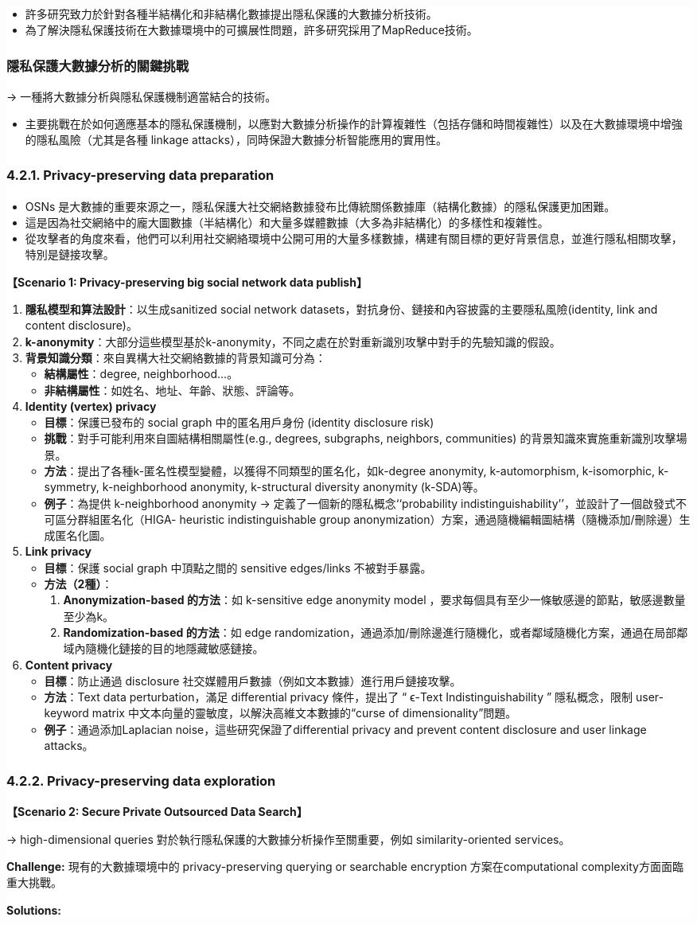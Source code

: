 - 許多研究致力於針對各種半結構化和非結構化數據提出隱私保護的大數據分析技術。
- 為了解決隱私保護技術在大數據環境中的可擴展性問題，許多研究採用了MapReduce技術。

### 隱私保護大數據分析的關鍵挑戰

→ 一種將大數據分析與隱私保護機制適當結合的技術。

- 主要挑戰在於如何適應基本的隱私保護機制，以應對大數據分析操作的計算複雜性（包括存儲和時間複雜性）以及在大數據環境中增強的隱私風險（尤其是各種 linkage attacks），同時保證大數據分析智能應用的實用性。

### 4.2.1. Privacy-preserving data preparation

- OSNs 是大數據的重要來源之一，隱私保護大社交網絡數據發布比傳統關係數據庫（結構化數據）的隱私保護更加困難。
- 這是因為社交網絡中的龐大圖數據（半結構化）和大量多媒體數據（大多為非結構化）的多樣性和複雜性。
- 從攻擊者的角度來看，他們可以利用社交網絡環境中公開可用的大量多樣數據，構建有關目標的更好背景信息，並進行隱私相關攻擊，特別是鏈接攻擊。

**【Scenario 1: Privacy-preserving big social network data publish】**

1. **隱私模型和算法設計**：以生成sanitized social network datasets，對抗身份、鏈接和內容披露的主要隱私風險(identity, link and content disclosure)。
2. **k-anonymity**：大部分這些模型基於k-anonymity，不同之處在於對重新識別攻擊中對手的先驗知識的假設。
3. **背景知識分類**：來自異構大社交網絡數據的背景知識可分為：
    - **結構屬性**：degree, neighborhood…。
    - **非結構屬性**：如姓名、地址、年齡、狀態、評論等。
1. **Identity (vertex) privacy**
    - **目標**：保護已發布的 social graph 中的匿名用戶身份 (identity disclosure risk)
    - **挑戰**：對手可能利用來自圖結構相關屬性(e.g., degrees, subgraphs, neighbors, communities) 的背景知識來實施重新識別攻擊場景。
    - **方法**：提出了各種k-匿名性模型變體，以獲得不同類型的匿名化，如k-degree anonymity, k-automorphism, k-isomorphic, k-symmetry, k-neighborhood anonymity, k-structural diversity anonymity (k-SDA)等。
    - **例子**：為提供 k-neighborhood  anonymity → 定義了一個新的隱私概念‘‘probability indistinguishability’’，並設計了一個啟發式不可區分群組匿名化（HIGA- heuristic indistinguishable group anonymization）方案，通過隨機編輯圖結構（隨機添加/刪除邊）生成匿名化圖。
2. **Link privacy**
    - **目標**：保護 social graph 中頂點之間的 sensitive edges/links 不被對手暴露。
    - **方法（2種）**：
        1. **Anonymization-based 的方法**：如 k-sensitive edge anonymity model ，要求每個具有至少一條敏感邊的節點，敏感邊數量至少為k。
        2. **Randomization-based 的方法**：如 edge randomization，通過添加/刪除邊進行隨機化，或者鄰域隨機化方案，通過在局部鄰域內隨機化鏈接的目的地隱藏敏感鏈接。
3. **Content privacy**
    - **目標**：防止通過 disclosure 社交媒體用戶數據（例如文本數據）進行用戶鏈接攻擊。
    - **方法**：Text data perturbation，滿足 differential privacy 條件，提出了 “ ϵ-Text Indistinguishability ” 隱私概念，限制 user-keyword matrix 中文本向量的靈敏度，以解決高維文本數據的“curse of dimensionality”問題。
    - **例子**：通過添加Laplacian noise，這些研究保證了differential privacy and prevent content disclosure and user linkage attacks。

### 4.2.2. Privacy-preserving data exploration

**【Scenario 2: Secure Private Outsourced Data Search】**

→  high-dimensional queries 對於執行隱私保護的大數據分析操作至關重要，例如 similarity-oriented services。

**Challenge:** 現有的大數據環境中的 privacy-preserving querying or searchable encryption 方案在computational complexity方面面臨重大挑戰。

**Solutions:**
